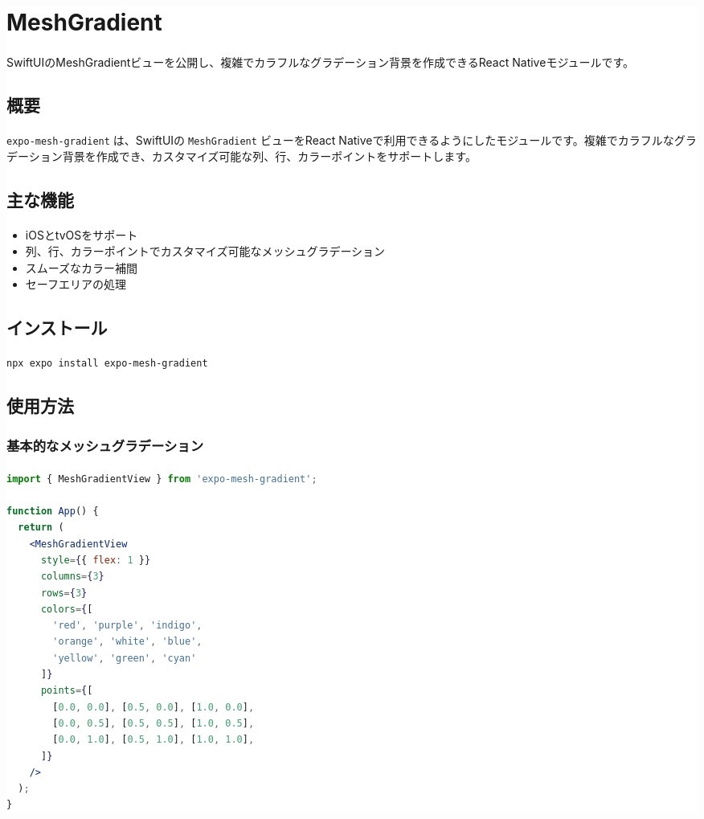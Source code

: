 # MeshGradient

SwiftUIのMeshGradientビューを公開し、複雑でカラフルなグラデーション背景を作成できるReact Nativeモジュールです。

## 概要

`expo-mesh-gradient` は、SwiftUIの `MeshGradient` ビューをReact Nativeで利用できるようにしたモジュールです。複雑でカラフルなグラデーション背景を作成でき、カスタマイズ可能な列、行、カラーポイントをサポートします。

## 主な機能

- iOSとtvOSをサポート
- 列、行、カラーポイントでカスタマイズ可能なメッシュグラデーション
- スムーズなカラー補間
- セーフエリアの処理

## インストール

```bash
npx expo install expo-mesh-gradient
```

## 使用方法

### 基本的なメッシュグラデーション

```jsx
import { MeshGradientView } from 'expo-mesh-gradient';

function App() {
  return (
    <MeshGradientView
      style={{ flex: 1 }}
      columns={3}
      rows={3}
      colors={[
        'red', 'purple', 'indigo',
        'orange', 'white', 'blue',
        'yellow', 'green', 'cyan'
      ]}
      points={[
        [0.0, 0.0], [0.5, 0.0], [1.0, 0.0],
        [0.0, 0.5], [0.5, 0.5], [1.0, 0.5],
        [0.0, 1.0], [0.5, 1.0], [1.0, 1.0],
      ]}
    />
  );
}
```
